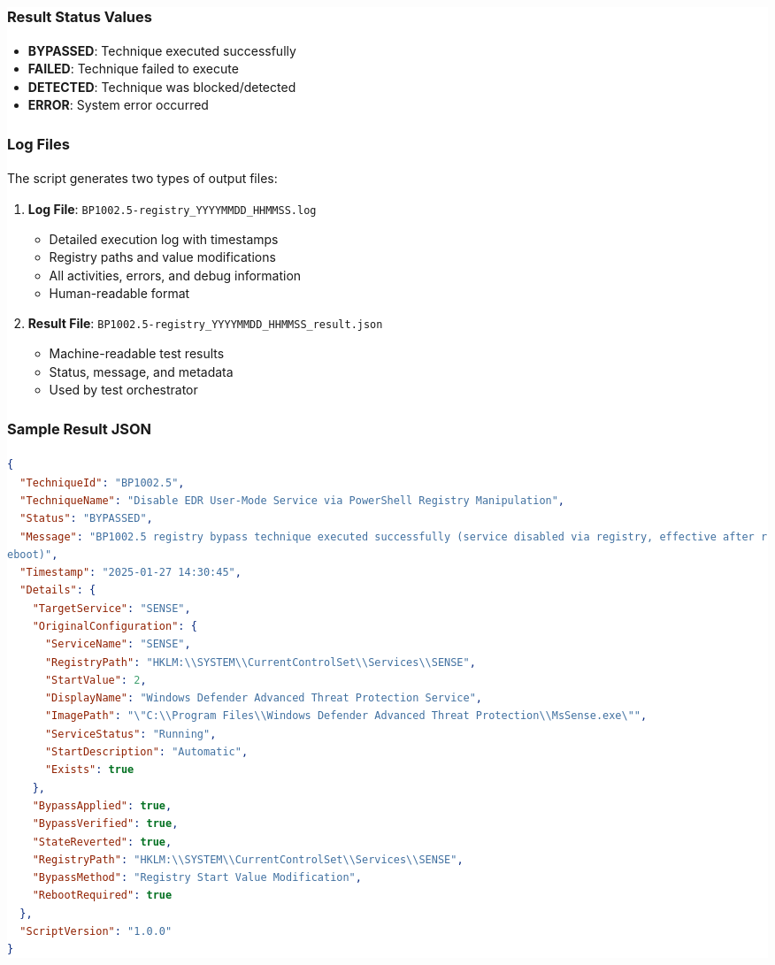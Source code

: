 ### Result Status Values

- **BYPASSED**: Technique executed successfully
- **FAILED**: Technique failed to execute
- **DETECTED**: Technique was blocked/detected
- **ERROR**: System error occurred

### Log Files

The script generates two types of output files:

1. **Log File**: `BP1002.5-registry_YYYYMMDD_HHMMSS.log`
   - Detailed execution log with timestamps
   - Registry paths and value modifications
   - All activities, errors, and debug information
   - Human-readable format

2. **Result File**: `BP1002.5-registry_YYYYMMDD_HHMMSS_result.json`
   - Machine-readable test results
   - Status, message, and metadata
   - Used by test orchestrator

### Sample Result JSON

```json
{
  "TechniqueId": "BP1002.5",
  "TechniqueName": "Disable EDR User-Mode Service via PowerShell Registry Manipulation",
  "Status": "BYPASSED",
  "Message": "BP1002.5 registry bypass technique executed successfully (service disabled via registry, effective after reboot)",
  "Timestamp": "2025-01-27 14:30:45",
  "Details": {
    "TargetService": "SENSE",
    "OriginalConfiguration": {
      "ServiceName": "SENSE",
      "RegistryPath": "HKLM:\\SYSTEM\\CurrentControlSet\\Services\\SENSE",
      "StartValue": 2,
      "DisplayName": "Windows Defender Advanced Threat Protection Service",
      "ImagePath": "\"C:\\Program Files\\Windows Defender Advanced Threat Protection\\MsSense.exe\"",
      "ServiceStatus": "Running",
      "StartDescription": "Automatic",
      "Exists": true
    },
    "BypassApplied": true,
    "BypassVerified": true,
    "StateReverted": true,
    "RegistryPath": "HKLM:\\SYSTEM\\CurrentControlSet\\Services\\SENSE",
    "BypassMethod": "Registry Start Value Modification",
    "RebootRequired": true
  },
  "ScriptVersion": "1.0.0"
}
```
